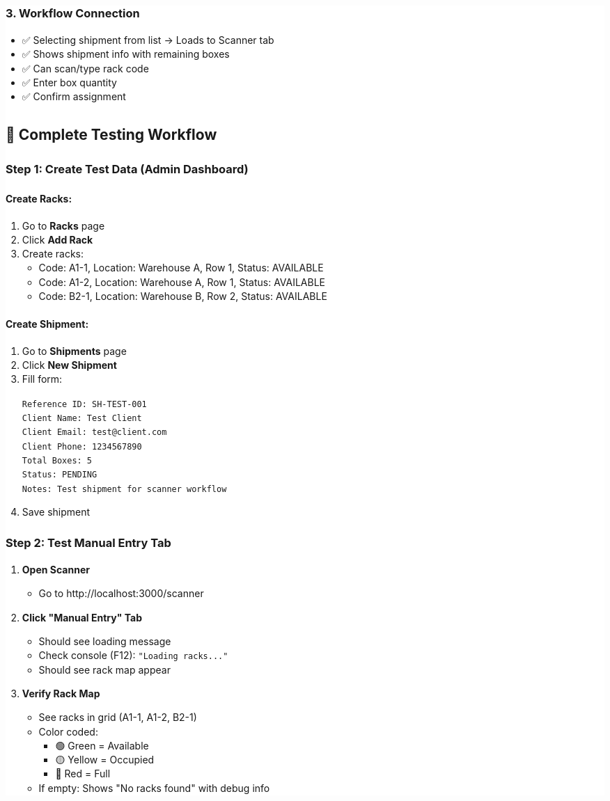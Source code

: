 ### 3. Workflow Connection
- ✅ Selecting shipment from list → Loads to Scanner tab
- ✅ Shows shipment info with remaining boxes
- ✅ Can scan/type rack code
- ✅ Enter box quantity
- ✅ Confirm assignment

## 🧪 Complete Testing Workflow

### Step 1: Create Test Data (Admin Dashboard)

#### Create Racks:
1. Go to **Racks** page
2. Click **Add Rack**
3. Create racks:
   - Code: A1-1, Location: Warehouse A, Row 1, Status: AVAILABLE
   - Code: A1-2, Location: Warehouse A, Row 1, Status: AVAILABLE
   - Code: B2-1, Location: Warehouse B, Row 2, Status: AVAILABLE

#### Create Shipment:
1. Go to **Shipments** page
2. Click **New Shipment**
3. Fill form:
   ```
   Reference ID: SH-TEST-001
   Client Name: Test Client
   Client Email: test@client.com
   Client Phone: 1234567890
   Total Boxes: 5
   Status: PENDING
   Notes: Test shipment for scanner workflow
   ```
4. Save shipment

### Step 2: Test Manual Entry Tab

1. **Open Scanner**
   - Go to http://localhost:3000/scanner

2. **Click "Manual Entry" Tab**
   - Should see loading message
   - Check console (F12): `"Loading racks..."`
   - Should see rack map appear

3. **Verify Rack Map**
   - See racks in grid (A1-1, A1-2, B2-1)
   - Color coded:
     - 🟢 Green = Available
     - 🟡 Yellow = Occupied
     - 🔴 Red = Full
   - If empty: Shows "No racks found" with debug info
